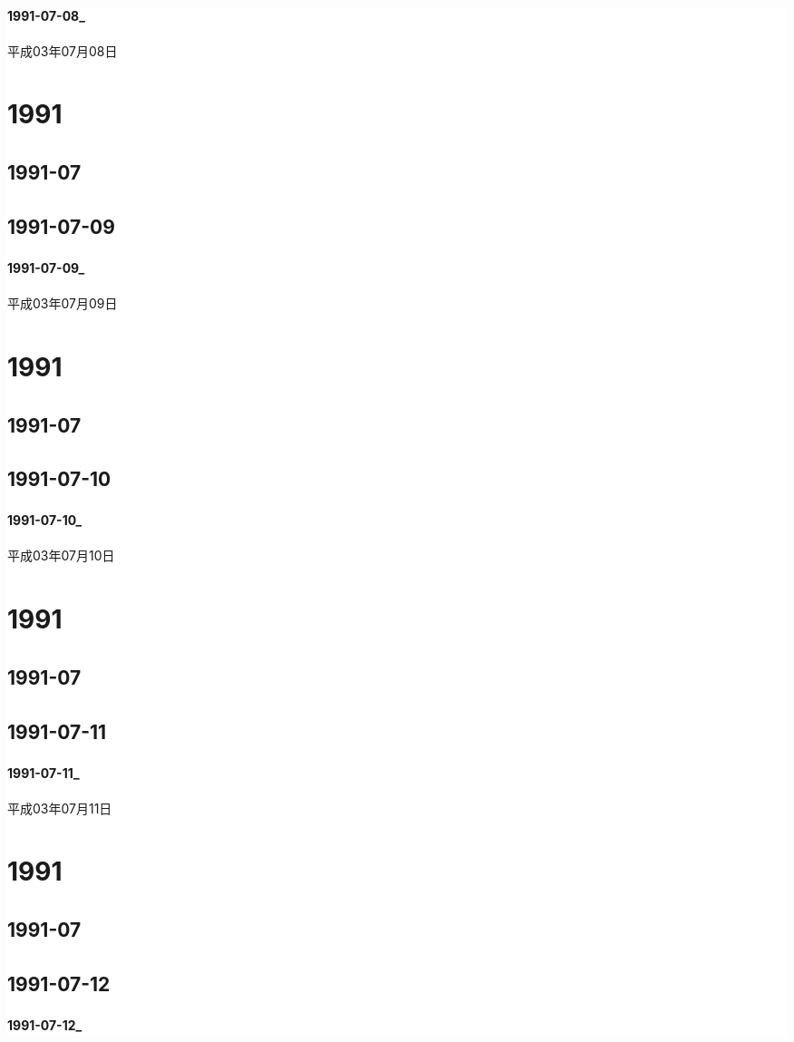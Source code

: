 #### 1991-07-08_

平成03年07月08日


# 1991

## 1991-07

## 1991-07-09

#### 1991-07-09_

平成03年07月09日


# 1991

## 1991-07

## 1991-07-10

#### 1991-07-10_

平成03年07月10日


# 1991

## 1991-07

## 1991-07-11

#### 1991-07-11_

平成03年07月11日


# 1991

## 1991-07

## 1991-07-12

#### 1991-07-12_
